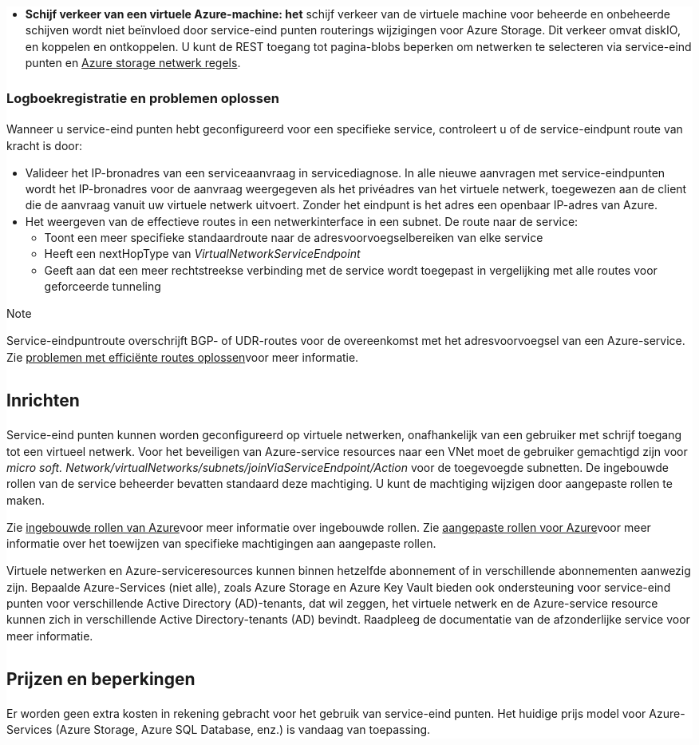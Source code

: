 - **Schijf verkeer van een virtuele Azure-machine: het** schijf verkeer van de virtuele machine voor beheerde en onbeheerde schijven wordt niet beïnvloed door service-eind punten routerings wijzigingen voor Azure Storage. Dit verkeer omvat diskIO, en koppelen en ontkoppelen. U kunt de REST toegang tot pagina-blobs beperken om netwerken te selecteren via service-eind punten en [Azure storage netwerk regels](../storage/common/storage-network-security.md?toc=%2fazure%2fvirtual-network%2ftoc.json). 

### <a name="logging-and-troubleshooting"></a>Logboekregistratie en problemen oplossen

Wanneer u service-eind punten hebt geconfigureerd voor een specifieke service, controleert u of de service-eindpunt route van kracht is door: 
 
- Valideer het IP-bronadres van een serviceaanvraag in servicediagnose. In alle nieuwe aanvragen met service-eindpunten wordt het IP-bronadres voor de aanvraag weergegeven als het privéadres van het virtuele netwerk, toegewezen aan de client die de aanvraag vanuit uw virtuele netwerk uitvoert. Zonder het eindpunt is het adres een openbaar IP-adres van Azure.
- Het weergeven van de effectieve routes in een netwerkinterface in een subnet. De route naar de service:
  - Toont een meer specifieke standaardroute naar de adresvoorvoegselbereiken van elke service
  - Heeft een nextHopType van *VirtualNetworkServiceEndpoint*
  - Geeft aan dat een meer rechtstreekse verbinding met de service wordt toegepast in vergelijking met alle routes voor geforceerde tunneling

>[!NOTE]
> Service-eindpuntroute overschrijft BGP- of UDR-routes voor de overeenkomst met het adresvoorvoegsel van een Azure-service. Zie [problemen met efficiënte routes oplossen](diagnose-network-routing-problem.md)voor meer informatie.

## <a name="provisioning"></a>Inrichten

Service-eind punten kunnen worden geconfigureerd op virtuele netwerken, onafhankelijk van een gebruiker met schrijf toegang tot een virtueel netwerk. Voor het beveiligen van Azure-service resources naar een VNet moet de gebruiker gemachtigd zijn voor *micro soft. Network/virtualNetworks/subnets/joinViaServiceEndpoint/Action* voor de toegevoegde subnetten. De ingebouwde rollen van de service beheerder bevatten standaard deze machtiging. U kunt de machtiging wijzigen door aangepaste rollen te maken.

Zie [ingebouwde rollen van Azure](../role-based-access-control/built-in-roles.md?toc=%2fazure%2fvirtual-network%2ftoc.json)voor meer informatie over ingebouwde rollen. Zie [aangepaste rollen voor Azure](../role-based-access-control/custom-roles.md?toc=%2fazure%2fvirtual-network%2ftoc.json)voor meer informatie over het toewijzen van specifieke machtigingen aan aangepaste rollen.

Virtuele netwerken en Azure-serviceresources kunnen binnen hetzelfde abonnement of in verschillende abonnementen aanwezig zijn. Bepaalde Azure-Services (niet alle), zoals Azure Storage en Azure Key Vault bieden ook ondersteuning voor service-eind punten voor verschillende Active Directory (AD)-tenants, dat wil zeggen, het virtuele netwerk en de Azure-service resource kunnen zich in verschillende Active Directory-tenants (AD) bevindt. Raadpleeg de documentatie van de afzonderlijke service voor meer informatie.  

## <a name="pricing-and-limits"></a>Prijzen en beperkingen

Er worden geen extra kosten in rekening gebracht voor het gebruik van service-eind punten. Het huidige prijs model voor Azure-Services (Azure Storage, Azure SQL Database, enz.) is vandaag van toepassing.

